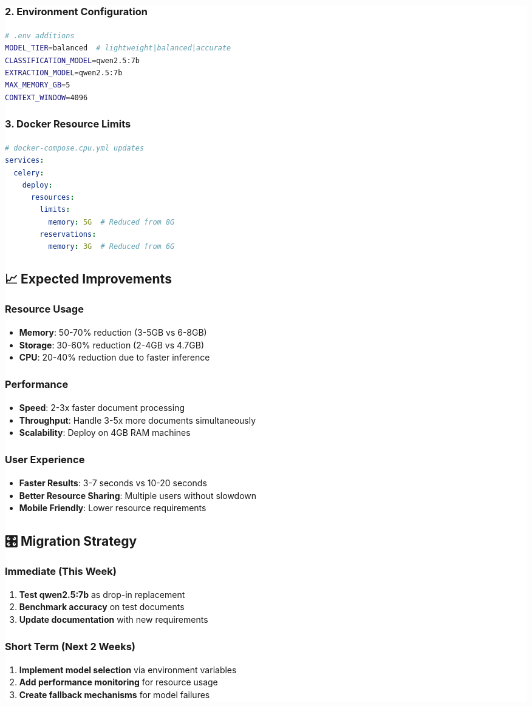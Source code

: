 ### 2. Environment Configuration
```bash
# .env additions
MODEL_TIER=balanced  # lightweight|balanced|accurate
CLASSIFICATION_MODEL=qwen2.5:7b
EXTRACTION_MODEL=qwen2.5:7b
MAX_MEMORY_GB=5
CONTEXT_WINDOW=4096
```

### 3. Docker Resource Limits
```yaml
# docker-compose.cpu.yml updates
services:
  celery:
    deploy:
      resources:
        limits:
          memory: 5G  # Reduced from 8G
        reservations:
          memory: 3G  # Reduced from 6G
```

## 📈 Expected Improvements

### Resource Usage
- **Memory**: 50-70% reduction (3-5GB vs 6-8GB)
- **Storage**: 30-60% reduction (2-4GB vs 4.7GB)
- **CPU**: 20-40% reduction due to faster inference

### Performance
- **Speed**: 2-3x faster document processing
- **Throughput**: Handle 3-5x more documents simultaneously
- **Scalability**: Deploy on 4GB RAM machines

### User Experience
- **Faster Results**: 3-7 seconds vs 10-20 seconds
- **Better Resource Sharing**: Multiple users without slowdown
- **Mobile Friendly**: Lower resource requirements

## 🎛 Migration Strategy

### Immediate (This Week)
1. **Test qwen2.5:7b** as drop-in replacement
2. **Benchmark accuracy** on test documents
3. **Update documentation** with new requirements

### Short Term (Next 2 Weeks)
1. **Implement model selection** via environment variables
2. **Add performance monitoring** for resource usage
3. **Create fallback mechanisms** for model failures
